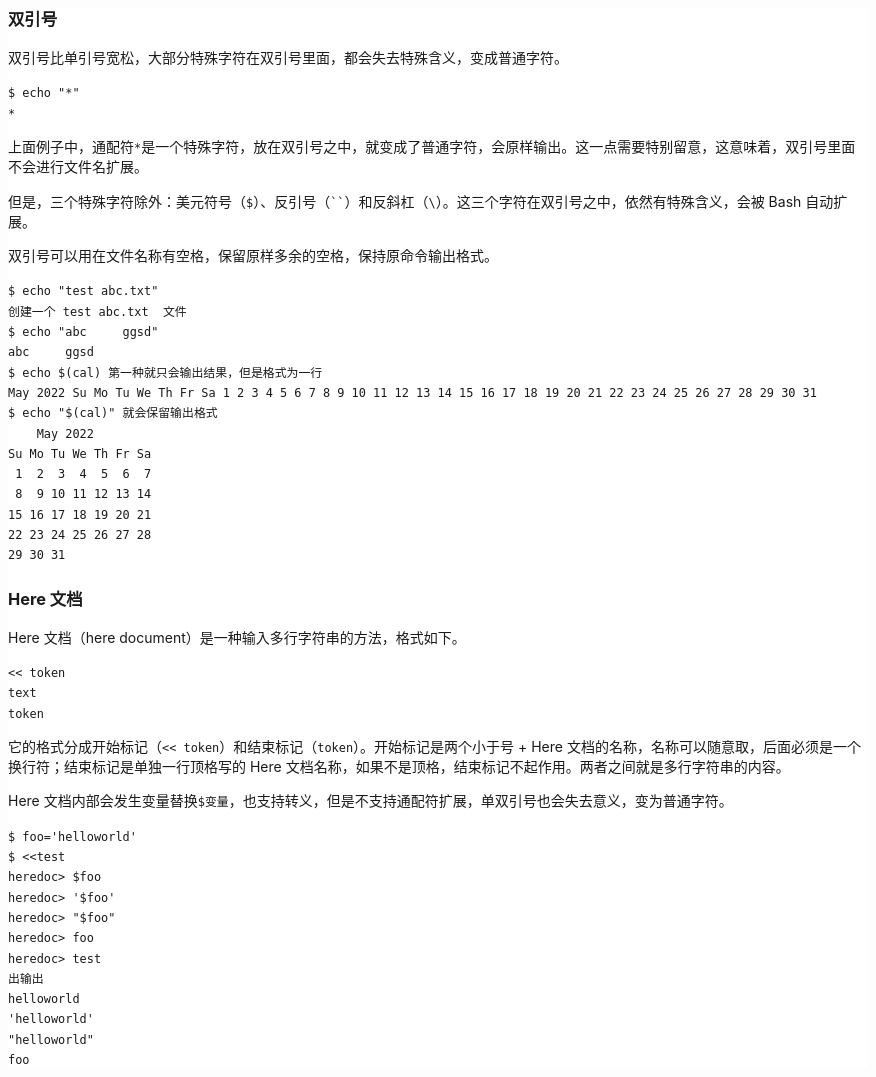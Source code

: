 ### 双引号

双引号比单引号宽松，大部分特殊字符在双引号里面，都会失去特殊含义，变成普通字符。

```
$ echo "*"
*
```

上面例子中，通配符`*`是一个特殊字符，放在双引号之中，就变成了普通字符，会原样输出。这一点需要特别留意，这意味着，双引号里面不会进行文件名扩展。

但是，三个特殊字符除外：美元符号（`$`）、反引号（` `` `）和反斜杠（``\``）。这三个字符在双引号之中，依然有特殊含义，会被 Bash 自动扩展。

双引号可以用在文件名称有空格，保留原样多余的空格，保持原命令输出格式。

```shell
$ echo "test abc.txt" 
创建一个 test abc.txt  文件
$ echo "abc     ggsd"
abc     ggsd
$ echo $(cal) 第一种就只会输出结果，但是格式为一行
May 2022 Su Mo Tu We Th Fr Sa 1 2 3 4 5 6 7 8 9 10 11 12 13 14 15 16 17 18 19 20 21 22 23 24 25 26 27 28 29 30 31
$ echo "$(cal)" 就会保留输出格式
	May 2022
Su Mo Tu We Th Fr Sa
 1  2  3  4  5  6  7
 8  9 10 11 12 13 14
15 16 17 18 19 20 21
22 23 24 25 26 27 28
29 30 31
```

### Here 文档

Here 文档（here document）是一种输入多行字符串的方法，格式如下。

```shell
<< token
text
token
```

它的格式分成开始标记（`<< token`）和结束标记（`token`）。开始标记是两个小于号 + Here 文档的名称，名称可以随意取，后面必须是一个换行符；结束标记是单独一行顶格写的 Here 文档名称，如果不是顶格，结束标记不起作用。两者之间就是多行字符串的内容。

Here 文档内部会发生变量替换`$变量`，也支持转义，但是不支持通配符扩展，单双引号也会失去意义，变为普通字符。

```shell
$ foo='helloworld'
$ <<test
heredoc> $foo
heredoc> '$foo'
heredoc> "$foo"
heredoc> foo
heredoc> test
出输出
helloworld
'helloworld'
"helloworld"
foo
```
